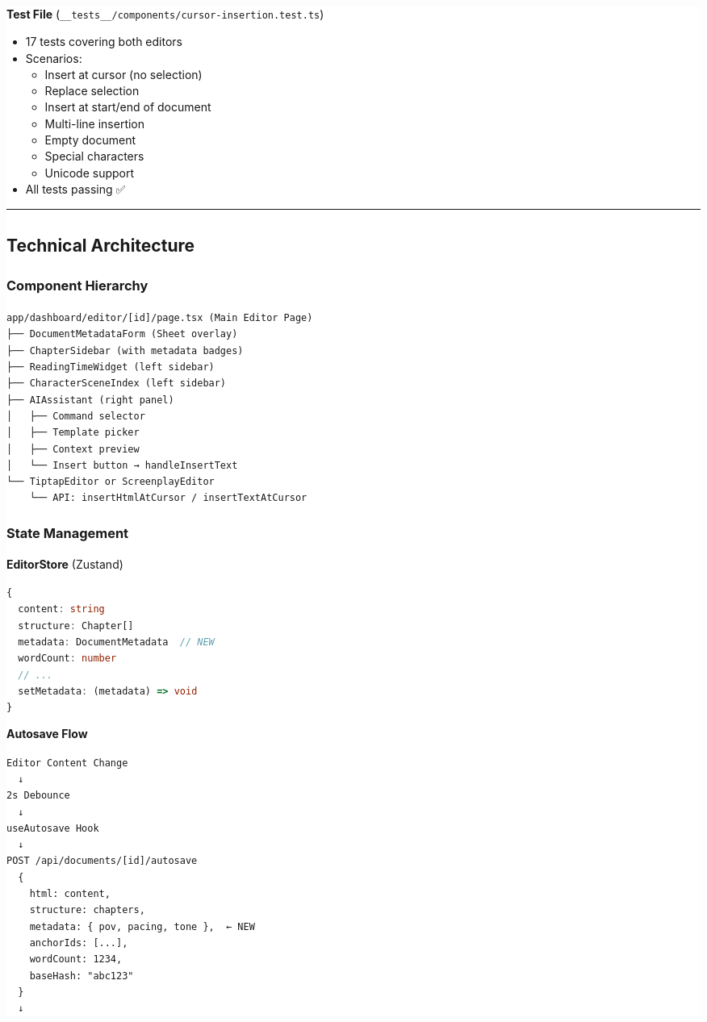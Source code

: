 **Test File** (`__tests__/components/cursor-insertion.test.ts`)
- 17 tests covering both editors
- Scenarios:
  - Insert at cursor (no selection)
  - Replace selection
  - Insert at start/end of document
  - Multi-line insertion
  - Empty document
  - Special characters
  - Unicode support
- All tests passing ✅

---

## Technical Architecture

### Component Hierarchy

```
app/dashboard/editor/[id]/page.tsx (Main Editor Page)
├── DocumentMetadataForm (Sheet overlay)
├── ChapterSidebar (with metadata badges)
├── ReadingTimeWidget (left sidebar)
├── CharacterSceneIndex (left sidebar)
├── AIAssistant (right panel)
│   ├── Command selector
│   ├── Template picker
│   ├── Context preview
│   └── Insert button → handleInsertText
└── TiptapEditor or ScreenplayEditor
    └── API: insertHtmlAtCursor / insertTextAtCursor
```

### State Management

**EditorStore** (Zustand)
```typescript
{
  content: string
  structure: Chapter[]
  metadata: DocumentMetadata  // NEW
  wordCount: number
  // ...
  setMetadata: (metadata) => void
}
```

**Autosave Flow**
```
Editor Content Change
  ↓
2s Debounce
  ↓
useAutosave Hook
  ↓
POST /api/documents/[id]/autosave
  {
    html: content,
    structure: chapters,
    metadata: { pov, pacing, tone },  ← NEW
    anchorIds: [...],
    wordCount: 1234,
    baseHash: "abc123"
  }
  ↓
```